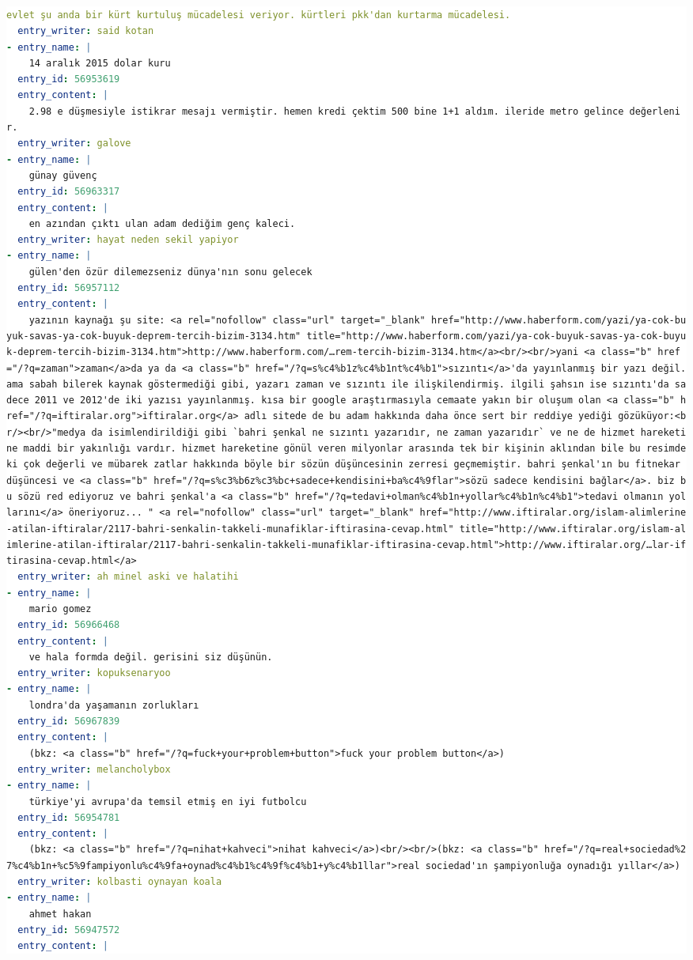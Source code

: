 ```yaml
evlet şu anda bir kürt kurtuluş mücadelesi veriyor. kürtleri pkk'dan kurtarma mücadelesi.
  entry_writer: said kotan
- entry_name: |
    14 aralık 2015 dolar kuru
  entry_id: 56953619
  entry_content: |
    2.98 e düşmesiyle istikrar mesajı vermiştir. hemen kredi çektim 500 bine 1+1 aldım. ileride metro gelince değerlenir.
  entry_writer: galove
- entry_name: |
    günay güvenç
  entry_id: 56963317
  entry_content: |
    en azından çıktı ulan adam dediğim genç kaleci.
  entry_writer: hayat neden sekil yapiyor
- entry_name: |
    gülen'den özür dilemezseniz dünya'nın sonu gelecek
  entry_id: 56957112
  entry_content: |
    yazının kaynağı şu site: <a rel="nofollow" class="url" target="_blank" href="http://www.haberform.com/yazi/ya-cok-buyuk-savas-ya-cok-buyuk-deprem-tercih-bizim-3134.htm" title="http://www.haberform.com/yazi/ya-cok-buyuk-savas-ya-cok-buyuk-deprem-tercih-bizim-3134.htm">http://www.haberform.com/…rem-tercih-bizim-3134.htm</a><br/><br/>yani <a class="b" href="/?q=zaman">zaman</a>da ya da <a class="b" href="/?q=s%c4%b1z%c4%b1nt%c4%b1">sızıntı</a>'da yayınlanmış bir yazı değil. ama sabah bilerek kaynak göstermediği gibi, yazarı zaman ve sızıntı ile ilişkilendirmiş. ilgili şahsın ise sızıntı'da sadece 2011 ve 2012'de iki yazısı yayınlanmış. kısa bir google araştırmasıyla cemaate yakın bir oluşum olan <a class="b" href="/?q=iftiralar.org">iftiralar.org</a> adlı sitede de bu adam hakkında daha önce sert bir reddiye yediği gözüküyor:<br/><br/>"medya da isimlendirildiği gibi `bahri şenkal ne sızıntı yazarıdır, ne zaman yazarıdır` ve ne de hizmet hareketine maddi bir yakınlığı vardır. hizmet hareketine gönül veren milyonlar arasında tek bir kişinin aklından bile bu resimdeki çok değerli ve mübarek zatlar hakkında böyle bir sözün düşüncesinin zerresi geçmemiştir. bahri şenkal'ın bu fitnekar düşüncesi ve <a class="b" href="/?q=s%c3%b6z%c3%bc+sadece+kendisini+ba%c4%9flar">sözü sadece kendisini bağlar</a>. biz bu sözü red ediyoruz ve bahri şenkal'a <a class="b" href="/?q=tedavi+olman%c4%b1n+yollar%c4%b1n%c4%b1">tedavi olmanın yollarını</a> öneriyoruz... " <a rel="nofollow" class="url" target="_blank" href="http://www.iftiralar.org/islam-alimlerine-atilan-iftiralar/2117-bahri-senkalin-takkeli-munafiklar-iftirasina-cevap.html" title="http://www.iftiralar.org/islam-alimlerine-atilan-iftiralar/2117-bahri-senkalin-takkeli-munafiklar-iftirasina-cevap.html">http://www.iftiralar.org/…lar-iftirasina-cevap.html</a>
  entry_writer: ah minel aski ve halatihi
- entry_name: |
    mario gomez
  entry_id: 56966468
  entry_content: |
    ve hala formda değil. gerisini siz düşünün.
  entry_writer: kopuksenaryoo
- entry_name: |
    londra'da yaşamanın zorlukları
  entry_id: 56967839
  entry_content: |
    (bkz: <a class="b" href="/?q=fuck+your+problem+button">fuck your problem button</a>)
  entry_writer: melancholybox
- entry_name: |
    türkiye'yi avrupa'da temsil etmiş en iyi futbolcu
  entry_id: 56954781
  entry_content: |
    (bkz: <a class="b" href="/?q=nihat+kahveci">nihat kahveci</a>)<br/><br/>(bkz: <a class="b" href="/?q=real+sociedad%27%c4%b1n+%c5%9fampiyonlu%c4%9fa+oynad%c4%b1%c4%9f%c4%b1+y%c4%b1llar">real sociedad'ın şampiyonluğa oynadığı yıllar</a>)
  entry_writer: kolbasti oynayan koala
- entry_name: |
    ahmet hakan
  entry_id: 56947572
  entry_content: |
```